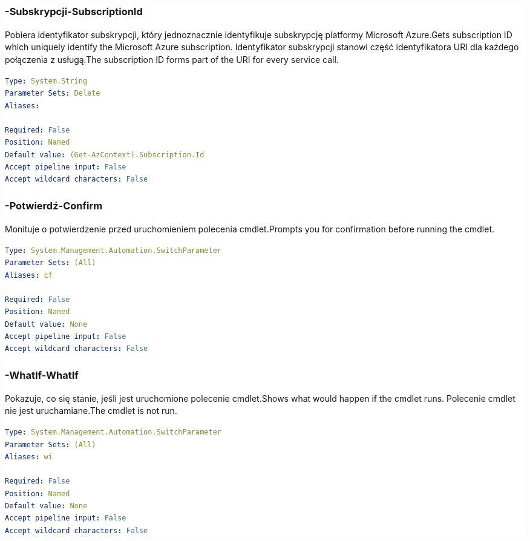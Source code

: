 ### <span data-ttu-id="c06ec-130">-Subskrypcji</span><span class="sxs-lookup"><span data-stu-id="c06ec-130">-SubscriptionId</span></span>
<span data-ttu-id="c06ec-131">Pobiera identyfikator subskrypcji, który jednoznacznie identyfikuje subskrypcję platformy Microsoft Azure.</span><span class="sxs-lookup"><span data-stu-id="c06ec-131">Gets subscription ID which uniquely identify the Microsoft Azure subscription.</span></span>
<span data-ttu-id="c06ec-132">Identyfikator subskrypcji stanowi część identyfikatora URI dla każdego połączenia z usługą.</span><span class="sxs-lookup"><span data-stu-id="c06ec-132">The subscription ID forms part of the URI for every service call.</span></span>

```yaml
Type: System.String
Parameter Sets: Delete
Aliases:

Required: False
Position: Named
Default value: (Get-AzContext).Subscription.Id
Accept pipeline input: False
Accept wildcard characters: False
```

### <span data-ttu-id="c06ec-133">-Potwierdź</span><span class="sxs-lookup"><span data-stu-id="c06ec-133">-Confirm</span></span>
<span data-ttu-id="c06ec-134">Monituje o potwierdzenie przed uruchomieniem polecenia cmdlet.</span><span class="sxs-lookup"><span data-stu-id="c06ec-134">Prompts you for confirmation before running the cmdlet.</span></span>

```yaml
Type: System.Management.Automation.SwitchParameter
Parameter Sets: (All)
Aliases: cf

Required: False
Position: Named
Default value: None
Accept pipeline input: False
Accept wildcard characters: False
```

### <span data-ttu-id="c06ec-135">-WhatIf</span><span class="sxs-lookup"><span data-stu-id="c06ec-135">-WhatIf</span></span>
<span data-ttu-id="c06ec-136">Pokazuje, co się stanie, jeśli jest uruchomione polecenie cmdlet.</span><span class="sxs-lookup"><span data-stu-id="c06ec-136">Shows what would happen if the cmdlet runs.</span></span>
<span data-ttu-id="c06ec-137">Polecenie cmdlet nie jest uruchamiane.</span><span class="sxs-lookup"><span data-stu-id="c06ec-137">The cmdlet is not run.</span></span>

```yaml
Type: System.Management.Automation.SwitchParameter
Parameter Sets: (All)
Aliases: wi

Required: False
Position: Named
Default value: None
Accept pipeline input: False
Accept wildcard characters: False
```
